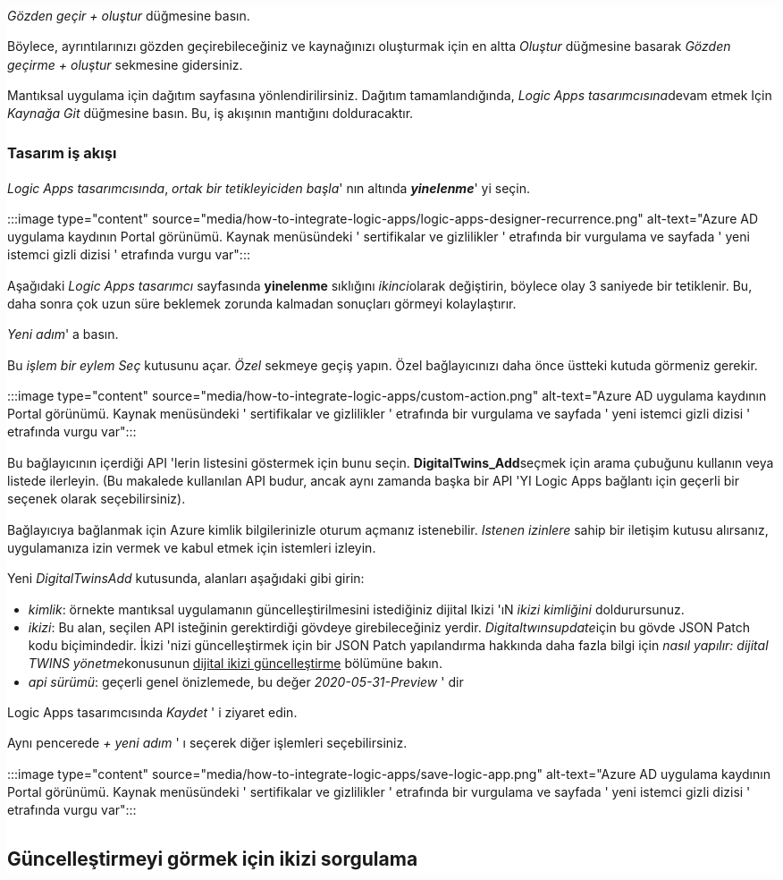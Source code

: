 _Gözden geçir + oluştur_ düğmesine basın.

Böylece, ayrıntılarınızı gözden geçirebileceğiniz ve kaynağınızı oluşturmak için en altta *Oluştur* düğmesine basarak *Gözden geçirme + oluştur* sekmesine gidersiniz.

Mantıksal uygulama için dağıtım sayfasına yönlendirilirsiniz. Dağıtım tamamlandığında, *Logic Apps tasarımcısına*devam etmek Için *Kaynağa Git* düğmesine basın. Bu, iş akışının mantığını dolduracaktır.

### <a name="design-workflow"></a>Tasarım iş akışı

*Logic Apps tasarımcısında*, *ortak bir tetikleyiciden başla*' nın altında _**yinelenme**_' yi seçin.

:::image type="content" source="media/how-to-integrate-logic-apps/logic-apps-designer-recurrence.png" alt-text="Azure AD uygulama kaydının Portal görünümü. Kaynak menüsündeki ' sertifikalar ve gizlilikler ' etrafında bir vurgulama ve sayfada ' yeni istemci gizli dizisi ' etrafında vurgu var":::

Aşağıdaki *Logic Apps tasarımcı* sayfasında **yinelenme** sıklığını *ikinci*olarak değiştirin, böylece olay 3 saniyede bir tetiklenir. Bu, daha sonra çok uzun süre beklemek zorunda kalmadan sonuçları görmeyi kolaylaştırır.

*Yeni adım*' a basın.

Bu *işlem bir eylem Seç* kutusunu açar. *Özel* sekmeye geçiş yapın. Özel bağlayıcınızı daha önce üstteki kutuda görmeniz gerekir.

:::image type="content" source="media/how-to-integrate-logic-apps/custom-action.png" alt-text="Azure AD uygulama kaydının Portal görünümü. Kaynak menüsündeki ' sertifikalar ve gizlilikler ' etrafında bir vurgulama ve sayfada ' yeni istemci gizli dizisi ' etrafında vurgu var":::

Bu bağlayıcının içerdiği API 'lerin listesini göstermek için bunu seçin. **DigitalTwins_Add**seçmek için arama çubuğunu kullanın veya listede ilerleyin. (Bu makalede kullanılan API budur, ancak aynı zamanda başka bir API 'YI Logic Apps bağlantı için geçerli bir seçenek olarak seçebilirsiniz).

Bağlayıcıya bağlanmak için Azure kimlik bilgilerinizle oturum açmanız istenebilir. *Istenen izinlere* sahip bir iletişim kutusu alırsanız, uygulamanıza izin vermek ve kabul etmek için istemleri izleyin.

Yeni *DigitalTwinsAdd* kutusunda, alanları aşağıdaki gibi girin:
* _kimlik_: örnekte mantıksal uygulamanın güncelleştirilmesini istediğiniz dijital Ikizi 'ıN *ikizi kimliğini* doldurursunuz.
* _ikizi_: Bu alan, seçilen API isteğinin gerektirdiği gövdeye girebileceğiniz yerdir. *Digitaltwınsupdate*için bu gövde JSON Patch kodu biçimindedir. İkizi 'nizi güncelleştirmek için bir JSON Patch yapılandırma hakkında daha fazla bilgi için *nasıl yapılır: dijital TWINS yönetme*konusunun [dijital ikizi güncelleştirme](how-to-manage-twin.md#update-a-digital-twin) bölümüne bakın.
* _api sürümü_: geçerli genel önizlemede, bu değer *2020-05-31-Preview* ' dir

Logic Apps tasarımcısında *Kaydet* ' i ziyaret edin.

Aynı pencerede _+ yeni adım_ ' ı seçerek diğer işlemleri seçebilirsiniz.

:::image type="content" source="media/how-to-integrate-logic-apps/save-logic-app.png" alt-text="Azure AD uygulama kaydının Portal görünümü. Kaynak menüsündeki ' sertifikalar ve gizlilikler ' etrafında bir vurgulama ve sayfada ' yeni istemci gizli dizisi ' etrafında vurgu var":::

## <a name="query-twin-to-see-the-update"></a>Güncelleştirmeyi görmek için ikizi sorgulama
